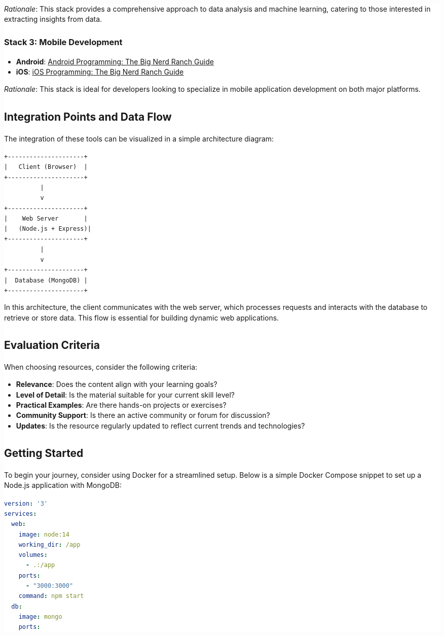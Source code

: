 *Rationale*: This stack provides a comprehensive approach to data analysis and machine learning, catering to those interested in extracting insights from data.

### Stack 3: Mobile Development
- **Android**: [Android Programming: The Big Nerd Ranch Guide](https://www.bignerdranch.com/books/android-programming-the-big-nerd-ranch-guide-3e/)
- **iOS**: [iOS Programming: The Big Nerd Ranch Guide](https://www.bignerdranch.com/books/ios-programming-the-big-nerd-ranch-guide-6e/)

*Rationale*: This stack is ideal for developers looking to specialize in mobile application development on both major platforms.

## Integration Points and Data Flow

The integration of these tools can be visualized in a simple architecture diagram:

```
+---------------------+
|   Client (Browser)  |
+---------------------+
          |
          v
+---------------------+
|    Web Server       |
|   (Node.js + Express)|
+---------------------+
          |
          v
+---------------------+
|  Database (MongoDB) |
+---------------------+
```

In this architecture, the client communicates with the web server, which processes requests and interacts with the database to retrieve or store data. This flow is essential for building dynamic web applications.

## Evaluation Criteria

When choosing resources, consider the following criteria:
- **Relevance**: Does the content align with your learning goals?
- **Level of Detail**: Is the material suitable for your current skill level?
- **Practical Examples**: Are there hands-on projects or exercises?
- **Community Support**: Is there an active community or forum for discussion?
- **Updates**: Is the resource regularly updated to reflect current trends and technologies?

## Getting Started

To begin your journey, consider using Docker for a streamlined setup. Below is a simple Docker Compose snippet to set up a Node.js application with MongoDB:

```yaml
version: '3'
services:
  web:
    image: node:14
    working_dir: /app
    volumes:
      - .:/app
    ports:
      - "3000:3000"
    command: npm start
  db:
    image: mongo
    ports:
```